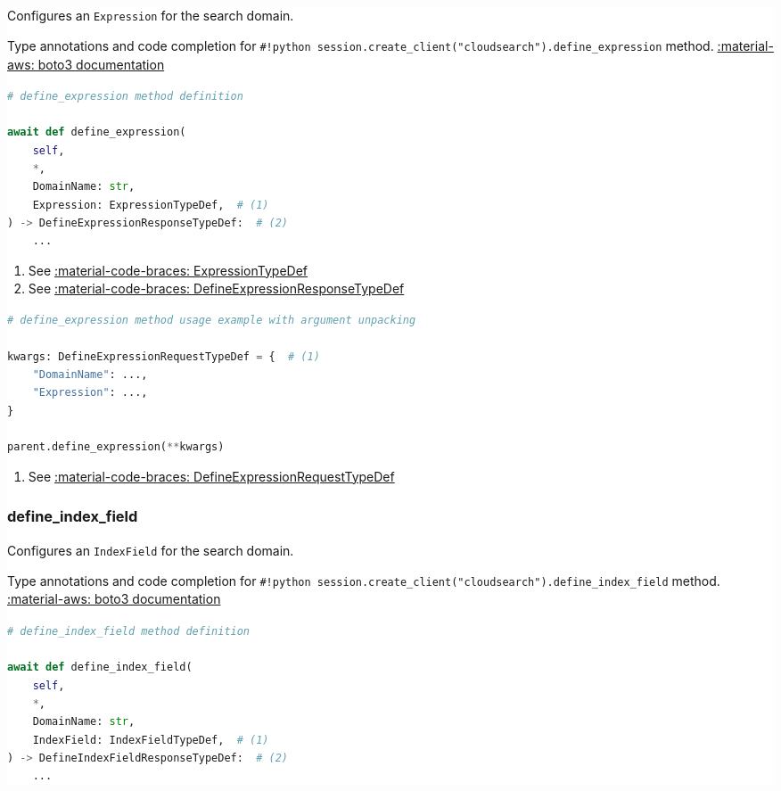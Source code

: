 Configures an <code><a>Expression</a></code> for the search domain.

Type annotations and code completion for `#!python session.create_client("cloudsearch").define_expression` method.
[:material-aws: boto3 documentation](https://boto3.amazonaws.com/v1/documentation/api/latest/reference/services/cloudsearch/client/define_expression.html)

```python
# define_expression method definition

await def define_expression(
    self,
    *,
    DomainName: str,
    Expression: ExpressionTypeDef,  # (1)
) -> DefineExpressionResponseTypeDef:  # (2)
    ...
```

1. See [:material-code-braces: ExpressionTypeDef](./type_defs.md#expressiontypedef)
2. See [:material-code-braces: DefineExpressionResponseTypeDef](./type_defs.md#defineexpressionresponsetypedef)


```python
# define_expression method usage example with argument unpacking

kwargs: DefineExpressionRequestTypeDef = {  # (1)
    "DomainName": ...,
    "Expression": ...,
}

parent.define_expression(**kwargs)
```

1. See [:material-code-braces: DefineExpressionRequestTypeDef](./type_defs.md#defineexpressionrequesttypedef)

### define\_index\_field

Configures an <code><a>IndexField</a></code> for the search domain.

Type annotations and code completion for `#!python session.create_client("cloudsearch").define_index_field` method.
[:material-aws: boto3 documentation](https://boto3.amazonaws.com/v1/documentation/api/latest/reference/services/cloudsearch/client/define_index_field.html)

```python
# define_index_field method definition

await def define_index_field(
    self,
    *,
    DomainName: str,
    IndexField: IndexFieldTypeDef,  # (1)
) -> DefineIndexFieldResponseTypeDef:  # (2)
    ...
```
